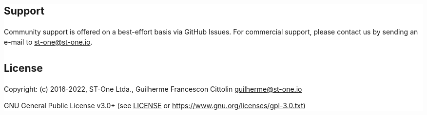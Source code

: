 
## Support

Community support is offered on a best-effort basis via GitHub Issues. For commercial support, please contact us by sending an e-mail to [st-one@st-one.io](mailto:st-one@st-one.io).


## License
Copyright: (c) 2016-2022, ST-One Ltda., Guilherme Francescon Cittolin <guilherme@st-one.io>

GNU General Public License v3.0+ (see [LICENSE](LICENSE) or https://www.gnu.org/licenses/gpl-3.0.txt)

